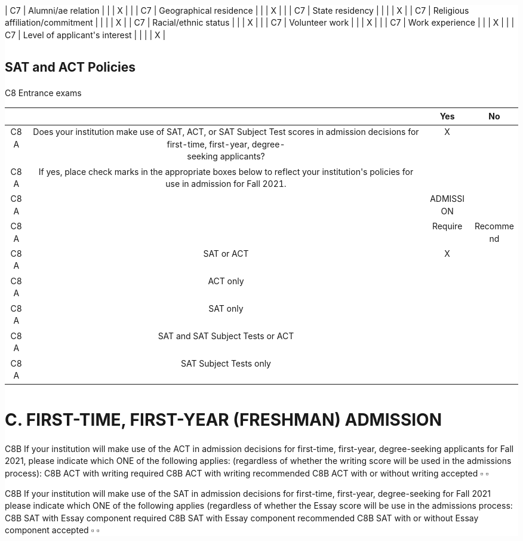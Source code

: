 | C7 | Alumni/ae relation |  |  | X |  |
| C7 | Geographical residence |  |  | X |  |
| C7 | State residency |  |  |  | X |
| C7 | Religious <br> affiliation/commitment |  |  |  | X |
| C7 | Racial/ethnic status |  |  | X |  |
| C7 | Volunteer work |  |  | X |  |
| C7 | Work experience |  |  | X |  |
| C7 | Level of applicant's interest |  |  |  | X |

## SAT and ACT Policies

C8 Entrance exams

|  |  | Yes | No |
| :--: | :--: | :--: | :--: |
| C8A | Does your institution make use of SAT, ACT, or SAT Subject Test scores in admission decisions for first-time, first-year, degree- <br> seeking applicants? | X |  |
| C8A | If yes, place check marks in the appropriate boxes below to reflect your institution's policies for use in admission for Fall 2021. |  |  |
| C8A |  | ADMISSION |  |  |  |
| C8A |  | Require | Recommend | Require for Some | Consider if Submitted | Not Used |
| C8A | SAT or ACT | X |  |  |  |  |
| C8A | ACT only |  |  |  |  |  |
| C8A | SAT only |  |  |  |  |  |
| C8A | SAT and SAT Subject Tests or ACT |  |  |  |  |  |
| C8A | SAT Subject Tests only |  |  |  |  |  |
# C. FIRST-TIME, FIRST-YEAR (FRESHMAN) ADMISSION 

C8B If your institution will make use of the ACT in admission decisions for first-time, first-year, degree-seeking applicants for Fall 2021, please indicate which ONE of the following applies: (regardless of whether the writing score will be used in the admissions process):
C8B ACT with writing required
C8B ACT with writing recommended
C8B ACT with or without writing accepted
$\square$
$\square$

C8B If your institution will make use of the SAT in admission decisions for first-time, first-year, degree-seeking for Fall 2021 please indicate which ONE of the following applies (regardless of whether the Essay score will be use in the admissions process:
C8B SAT with Essay component required
C8B SAT with Essay component recommended
C8B SAT with or without Essay component accepted
$\square$
$\square$
